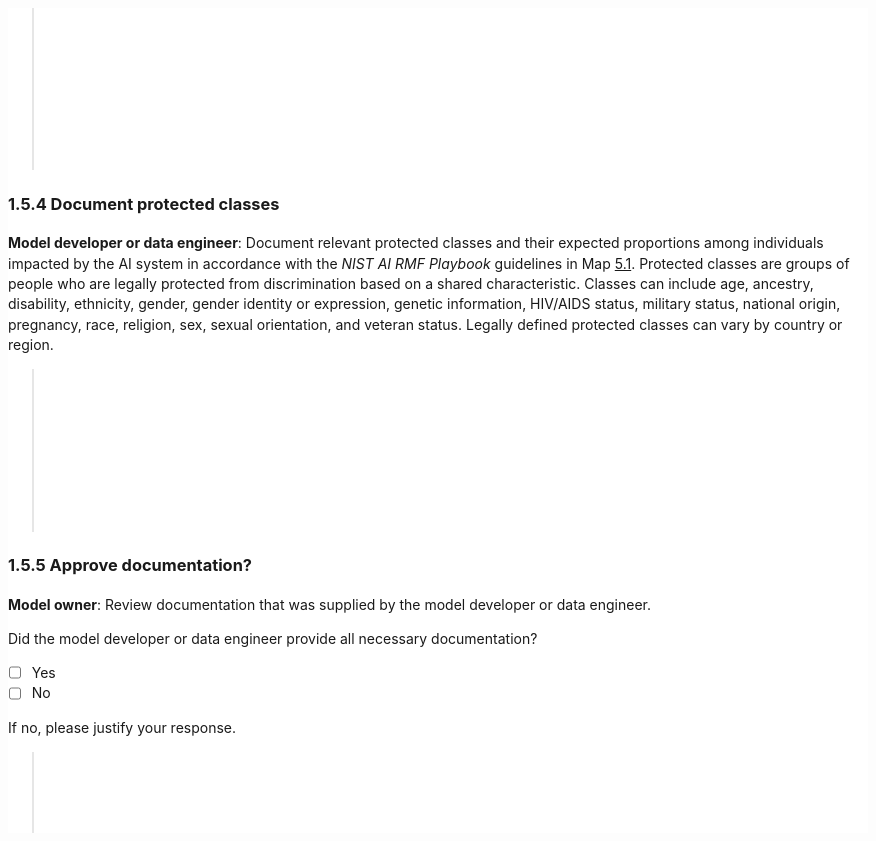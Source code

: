 > </br>
> </br>
> </br>
> </br>
> </br>
> </br>
> </br>
> </br>

### 1.5.4 Document protected classes
**Model developer or data engineer**: Document relevant protected classes and their expected proportions among individuals impacted by the AI system in accordance with the *NIST AI RMF Playbook* guidelines in Map
[5.1](https://airc.nist.gov/AI_RMF_Knowledge_Base/Playbook/Map#Map%205.1).
Protected classes are groups of people who are legally protected from discrimination based on a shared characteristic.
Classes can include age, ancestry, disability, ethnicity, gender, gender identity or expression, genetic information, HIV/AIDS status, military status, national origin, pregnancy, race, religion, sex, sexual orientation, and veteran status.
Legally defined protected classes can vary by country or region.

> </br>
> </br>
> </br>
> </br>
> </br>
> </br>
> </br>
> </br>

### 1.5.5 Approve documentation?
**Model owner**: Review documentation that was supplied by the model developer or data engineer.

Did the model developer or data engineer provide all necessary documentation?

* [ ] Yes
* [ ] No

If no, please justify your response.

> </br>
> </br>
> </br>
> </br>
